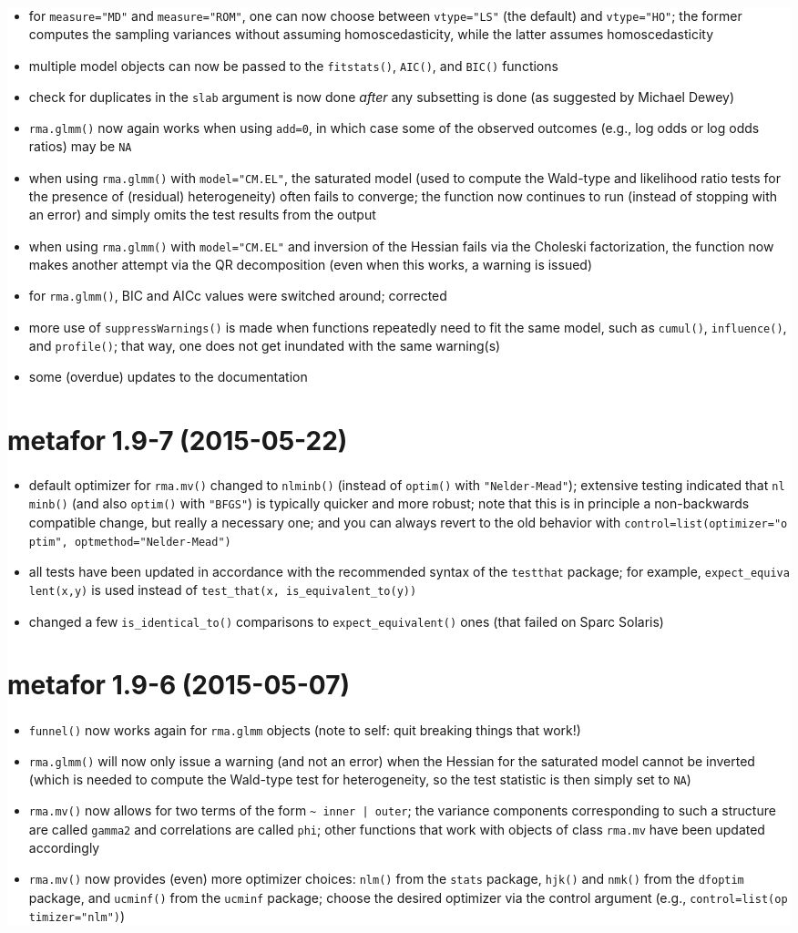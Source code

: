 - for `measure="MD"` and `measure="ROM"`, one can now choose between `vtype="LS"` (the default) and `vtype="HO"`; the former computes the sampling variances without assuming homoscedasticity, while the latter assumes homoscedasticity

- multiple model objects can now be passed to the `fitstats()`, `AIC()`, and `BIC()` functions

- check for duplicates in the `slab` argument is now done *after* any subsetting is done (as suggested by Michael Dewey)

- `rma.glmm()` now again works when using `add=0`, in which case some of the observed outcomes (e.g., log odds or log odds ratios) may be `NA`

- when using `rma.glmm()` with `model="CM.EL"`, the saturated model (used to compute the Wald-type and likelihood ratio tests for the presence of (residual) heterogeneity) often fails to converge; the function now continues to run (instead of stopping with an error) and simply omits the test results from the output

- when using `rma.glmm()` with `model="CM.EL"` and inversion of the Hessian fails via the Choleski factorization, the function now makes another attempt via the QR decomposition (even when this works, a warning is issued)

- for `rma.glmm()`, BIC and AICc values were switched around; corrected

- more use of `suppressWarnings()` is made when functions repeatedly need to fit the same model, such as `cumul()`, `influence()`, and `profile()`; that way, one does not get inundated with the same warning(s)

- some (overdue) updates to the documentation

# metafor 1.9-7 (2015-05-22)

- default optimizer for `rma.mv()` changed to `nlminb()` (instead of `optim()` with `"Nelder-Mead"`); extensive testing indicated that `nlminb()` (and also `optim()` with `"BFGS"`) is typically quicker and more robust; note that this is in principle a non-backwards compatible change, but really a necessary one; and you can always revert to the old behavior with `control=list(optimizer="optim", optmethod="Nelder-Mead")`

- all tests have been updated in accordance with the recommended syntax of the `testthat` package; for example, `expect_equivalent(x,y)` is used instead of `test_that(x, is_equivalent_to(y))`

- changed a few `is_identical_to()` comparisons to `expect_equivalent()` ones (that failed on Sparc Solaris)

# metafor 1.9-6 (2015-05-07)

- `funnel()` now works again for `rma.glmm` objects (note to self: quit breaking things that work!)

- `rma.glmm()` will now only issue a warning (and not an error) when the Hessian for the saturated model cannot be inverted (which is needed to compute the Wald-type test for heterogeneity, so the test statistic is then simply set to `NA`)

- `rma.mv()` now allows for two terms of the form `~ inner | outer`; the variance components corresponding to such a structure are called `gamma2` and correlations are called `phi`; other functions that work with objects of class `rma.mv` have been updated accordingly

- `rma.mv()` now provides (even) more optimizer choices: `nlm()` from the `stats` package, `hjk()` and `nmk()` from the `dfoptim` package, and `ucminf()` from the `ucminf` package; choose the desired optimizer via the control argument (e.g., `control=list(optimizer="nlm")`)

